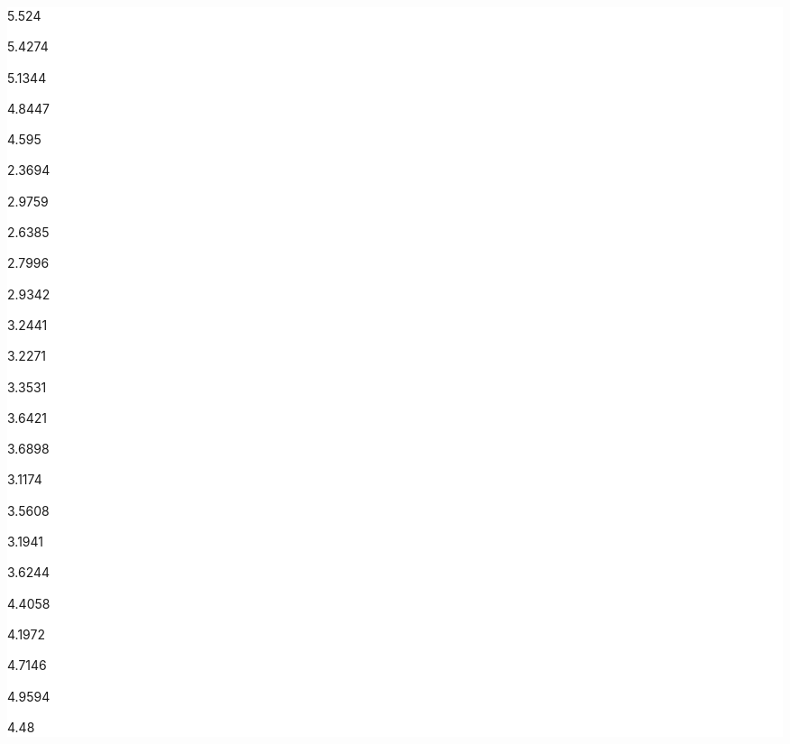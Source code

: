  
  5.524
 
 
  5.4274
 
 
  5.1344
 
 
  4.8447
 
 
  4.595
 
 
  2.3694
 
 
  2.9759
 
 
  2.6385
 
 
  2.7996
 
 
  2.9342
 
 
  3.2441
 
 
  3.2271
 
 
  3.3531
 
 
  3.6421
 
 
  3.6898
 
 
  3.1174
 
 
  3.5608
 
 
  3.1941
 
 
  3.6244
 
 
  4.4058
 
 
  4.1972
 
 
  4.7146
 
 
  4.9594
 
 
  4.48
 
 